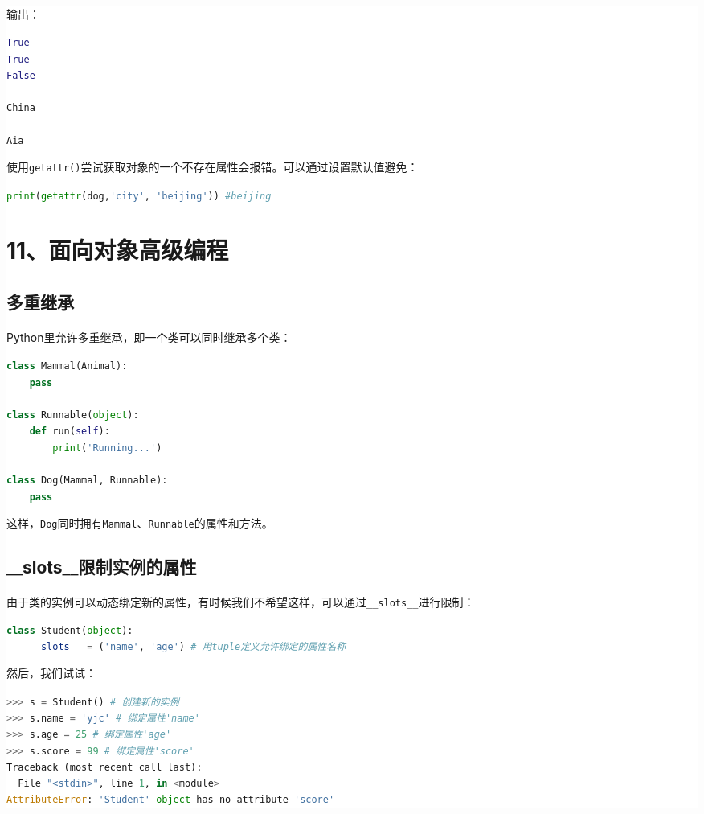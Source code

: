输出：

```python
True
True
False

China

Aia
```

使用`getattr()`尝试获取对象的一个不存在属性会报错。可以通过设置默认值避免：

```python
print(getattr(dog,'city', 'beijing')) #beijing
```

# 11、面向对象高级编程

## 多重继承

Python里允许多重继承，即一个类可以同时继承多个类：

```python
class Mammal(Animal):
    pass
    
class Runnable(object):
    def run(self):
        print('Running...')

class Dog(Mammal, Runnable):
    pass
```

这样，`Dog`同时拥有`Mammal`、`Runnable`的属性和方法。

## __slots__限制实例的属性

由于类的实例可以动态绑定新的属性，有时候我们不希望这样，可以通过`__slots__`进行限制：

```python
class Student(object):   
	__slots__ = ('name', 'age') # 用tuple定义允许绑定的属性名称
```

然后，我们试试：

```python
>>> s = Student() # 创建新的实例
>>> s.name = 'yjc' # 绑定属性'name'
>>> s.age = 25 # 绑定属性'age'
>>> s.score = 99 # 绑定属性'score'
Traceback (most recent call last):
  File "<stdin>", line 1, in <module>
AttributeError: 'Student' object has no attribute 'score'
```

